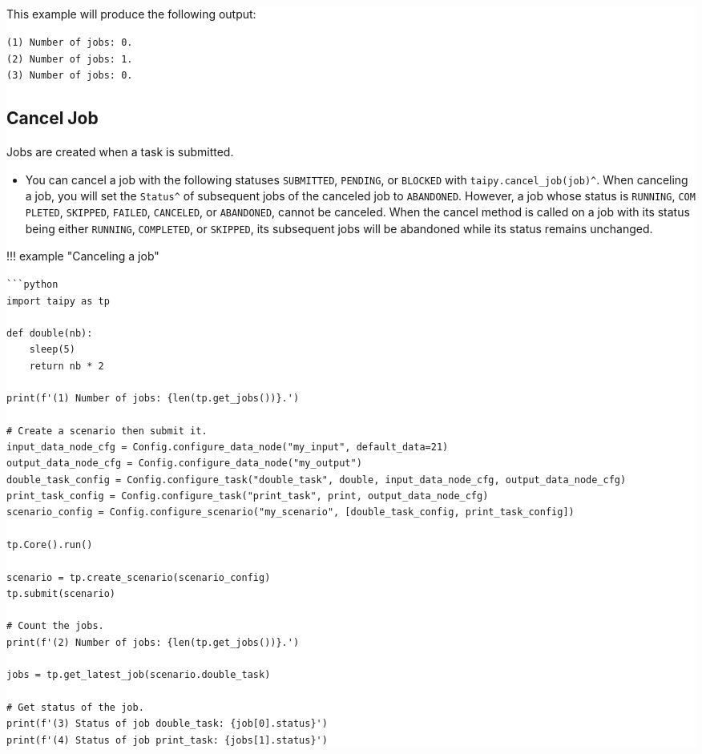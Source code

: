 This example will produce the following output:

```
(1) Number of jobs: 0.
(2) Number of jobs: 1.
(3) Number of jobs: 0.
```

## Cancel Job

Jobs are created when a task is submitted.

- You can cancel a job with the following statuses `SUBMITTED`, `PENDING`, or `BLOCKED` with `taipy.cancel_job(job)^`.
  When canceling a job, you will set the `Status^` of subsequent jobs of the canceled job to `ABANDONED`. However, a
  job whose status is `RUNNING`, `COMPLETED`, `SKIPPED`, `FAILED`, `CANCELED`, or `ABANDONED`, cannot be canceled.
  When the cancel method is called on a job with its status being either `RUNNING`, `COMPLETED`, or `SKIPPED`, its
  subsequent jobs will be abandoned while its status remains unchanged.

!!! example "Canceling a job"

    ```python
    import taipy as tp

    def double(nb):
        sleep(5)
        return nb * 2

    print(f'(1) Number of jobs: {len(tp.get_jobs())}.')

    # Create a scenario then submit it.
    input_data_node_cfg = Config.configure_data_node("my_input", default_data=21)
    output_data_node_cfg = Config.configure_data_node("my_output")
    double_task_config = Config.configure_task("double_task", double, input_data_node_cfg, output_data_node_cfg)
    print_task_config = Config.configure_task("print_task", print, output_data_node_cfg)
    scenario_config = Config.configure_scenario("my_scenario", [double_task_config, print_task_config])

    tp.Core().run()

    scenario = tp.create_scenario(scenario_config)
    tp.submit(scenario)

    # Count the jobs.
    print(f'(2) Number of jobs: {len(tp.get_jobs())}.')

    jobs = tp.get_latest_job(scenario.double_task)

    # Get status of the job.
    print(f'(3) Status of job double_task: {job[0].status}')
    print(f'(4) Status of job print_task: {jobs[1].status}')
